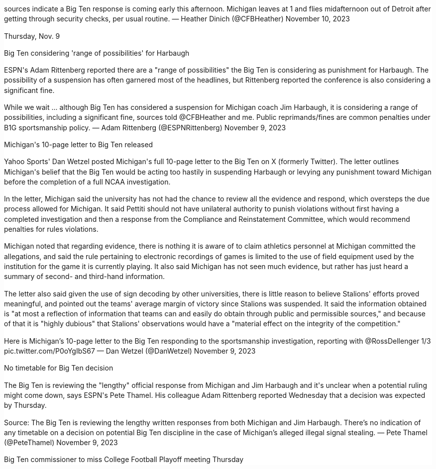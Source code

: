sources indicate a Big Ten response is coming early this afternoon. Michigan leaves at 1 and flies midafternoon out of Detroit after getting through security checks, per usual routine. — Heather Dinich (@CFBHeather) November 10, 2023

Thursday, Nov. 9

Big Ten considering 'range of possibilities' for Harbaugh

ESPN's Adam Rittenberg reported there are a "range of possibilities" the Big Ten is considering as punishment for Harbaugh. The possibility of a suspension has often garnered most of the headlines, but Rittenberg reported the conference is also considering a significant fine.

While we wait ... although Big Ten has considered a suspension for Michigan coach Jim Harbaugh, it is considering a range of possibilities, including a significant fine, sources told @CFBHeather and me. Public reprimands/fines are common penalties under B1G sportsmanship policy. — Adam Rittenberg (@ESPNRittenberg) November 9, 2023

Michigan's 10-page letter to Big Ten released

Yahoo Sports' Dan Wetzel posted Michigan's full 10-page letter to the Big Ten on X (formerly Twitter). The letter outlines Michigan's belief that the Big Ten would be acting too hastily in suspending Harbaugh or levying any punishment toward Michigan before the completion of a full NCAA investigation.

In the letter, Michigan said the university has not had the chance to review all the evidence and respond, which oversteps the due process allowed for Michigan. It said Pettiti should not have unilateral authority to punish violations without first having a completed investigation and then a response from the Compliance and Reinstatement Committee, which would recommend penalties for rules violations.

Michigan noted that regarding evidence, there is nothing it is aware of to claim athletics personnel at Michigan committed the allegations, and said the rule pertaining to electronic recordings of games is limited to the use of field equipment used by the institution for the game it is currently playing. It also said Michigan has not seen much evidence, but rather has just heard a summary of second- and third-hand information.

The letter also said given the use of sign decoding by other universities, there is little reason to believe Stalions' efforts proved meaningful, and pointed out the teams' average margin of victory since Stalions was suspended. It said the information obtained is "at most a reflection of information that teams can and easily do obtain through public and permissible sources," and because of that it is "highly dubious" that Stalions' observations would have a "material effect on the integrity of the competition."

Here is Michigan’s 10-page letter to the Big Ten responding to the sportsmanship investigation, reporting with @RossDellenger 1/3 pic.twitter.com/P0oYgIbS67 — Dan Wetzel (@DanWetzel) November 9, 2023

No timetable for Big Ten decision

The Big Ten is reviewing the "lengthy" official response from Michigan and Jim Harbaugh and it's unclear when a potential ruling might come down, says ESPN's Pete Thamel. His colleague Adam Rittenberg reported Wednesday that a decision was expected by Thursday.

Source: The Big Ten is reviewing the lengthy written responses from both Michigan and Jim Harbaugh. There’s no indication of any timetable on a decision on potential Big Ten discipline in the case of Michigan’s alleged illegal signal stealing. — Pete Thamel (@PeteThamel) November 9, 2023

Big Ten commissioner to miss College Football Playoff meeting Thursday
